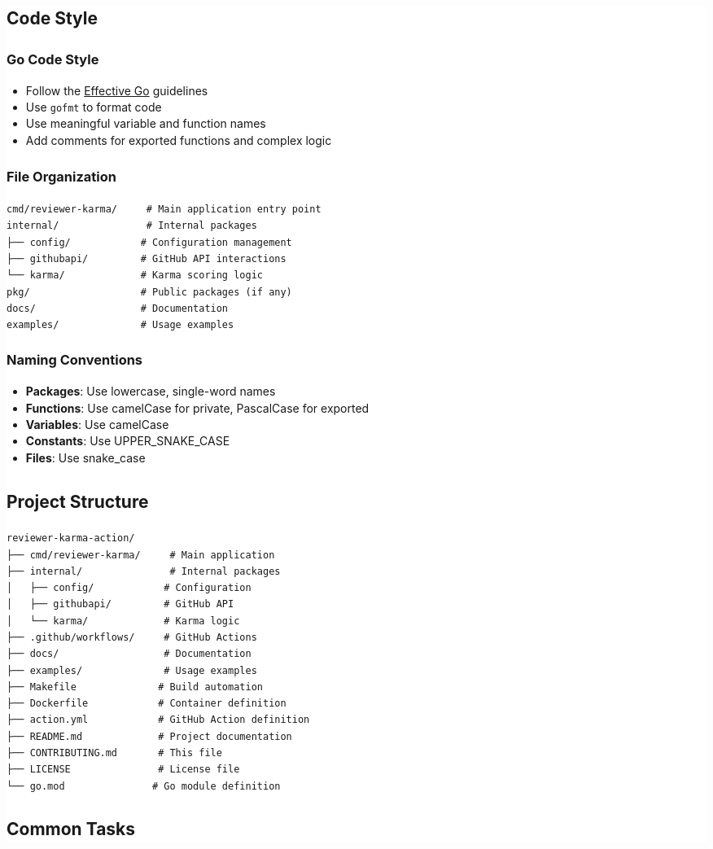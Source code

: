 ## Code Style

### Go Code Style

- Follow the [Effective Go](https://golang.org/doc/effective_go.html) guidelines
- Use `gofmt` to format code
- Use meaningful variable and function names
- Add comments for exported functions and complex logic

### File Organization

```
cmd/reviewer-karma/     # Main application entry point
internal/               # Internal packages
├── config/            # Configuration management
├── githubapi/         # GitHub API interactions
└── karma/             # Karma scoring logic
pkg/                   # Public packages (if any)
docs/                  # Documentation
examples/              # Usage examples
```

### Naming Conventions

- **Packages**: Use lowercase, single-word names
- **Functions**: Use camelCase for private, PascalCase for exported
- **Variables**: Use camelCase
- **Constants**: Use UPPER_SNAKE_CASE
- **Files**: Use snake_case

## Project Structure

```
reviewer-karma-action/
├── cmd/reviewer-karma/     # Main application
├── internal/               # Internal packages
│   ├── config/            # Configuration
│   ├── githubapi/         # GitHub API
│   └── karma/             # Karma logic
├── .github/workflows/     # GitHub Actions
├── docs/                  # Documentation
├── examples/              # Usage examples
├── Makefile              # Build automation
├── Dockerfile            # Container definition
├── action.yml            # GitHub Action definition
├── README.md             # Project documentation
├── CONTRIBUTING.md       # This file
├── LICENSE               # License file
└── go.mod               # Go module definition
```

## Common Tasks
